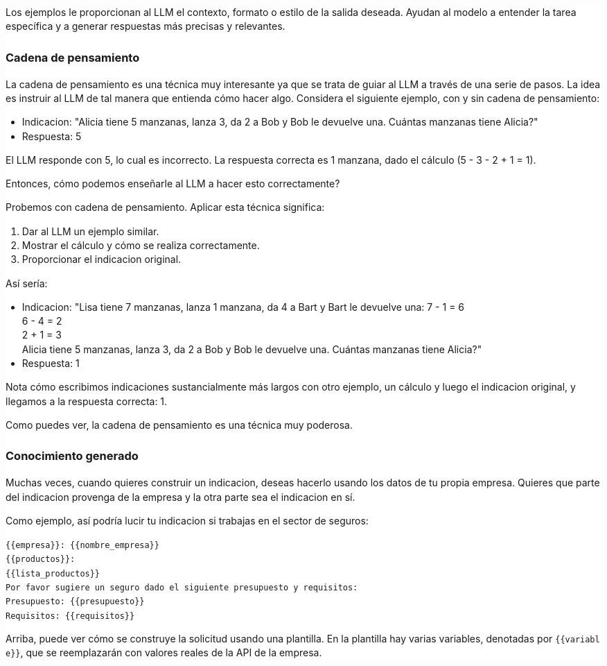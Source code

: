 Los ejemplos le proporcionan al LLM el contexto, formato o estilo de la salida deseada. Ayudan al modelo a entender la tarea específica y a generar respuestas más precisas y relevantes.

### Cadena de pensamiento

La cadena de pensamiento es una técnica muy interesante ya que se trata de guiar al LLM a través de una serie de pasos. La idea es instruir al LLM de tal manera que entienda cómo hacer algo. Considera el siguiente ejemplo, con y sin cadena de pensamiento:

- Indicacion: "Alicia tiene 5 manzanas, lanza 3, da 2 a Bob y Bob le devuelve una. Cuántas manzanas tiene Alicia?"
- Respuesta: 5

El LLM responde con 5, lo cual es incorrecto. La respuesta correcta es 1 manzana, dado el cálculo (5 - 3 - 2 + 1 = 1).

Entonces, cómo podemos enseñarle al LLM a hacer esto correctamente?

Probemos con cadena de pensamiento. Aplicar esta técnica significa:

1. Dar al LLM un ejemplo similar.
2. Mostrar el cálculo y cómo se realiza correctamente.
3. Proporcionar el indicacion original.

Así sería:

- Indicacion: "Lisa tiene 7 manzanas, lanza 1 manzana, da 4 a Bart y Bart le devuelve una:
  7 - 1 = 6  
  6 - 4 = 2  
  2 + 1 = 3  
  Alicia tiene 5 manzanas, lanza 3, da 2 a Bob y Bob le devuelve una. Cuántas manzanas tiene Alicia?"
- Respuesta: 1

Nota cómo escribimos indicaciones sustancialmente más largos con otro ejemplo, un cálculo y luego el indicacion original, y llegamos a la respuesta correcta: 1.

Como puedes ver, la cadena de pensamiento es una técnica muy poderosa.

### Conocimiento generado

Muchas veces, cuando quieres construir un indicacion, deseas hacerlo usando los datos de tu propia empresa. Quieres que parte del indicacion provenga de la empresa y la otra parte sea el indicacion en sí.

Como ejemplo, así podría lucir tu indicacion si trabajas en el sector de seguros:

```text
{{empresa}}: {{nombre_empresa}}
{{productos}}:
{{lista_productos}}
Por favor sugiere un seguro dado el siguiente presupuesto y requisitos:
Presupuesto: {{presupuesto}}
Requisitos: {{requisitos}}
```

Arriba, puede ver cómo se construye la solicitud usando una plantilla. En la plantilla hay varias variables, denotadas por `{{variable}}`, que se reemplazarán con valores reales de la API de la empresa.
